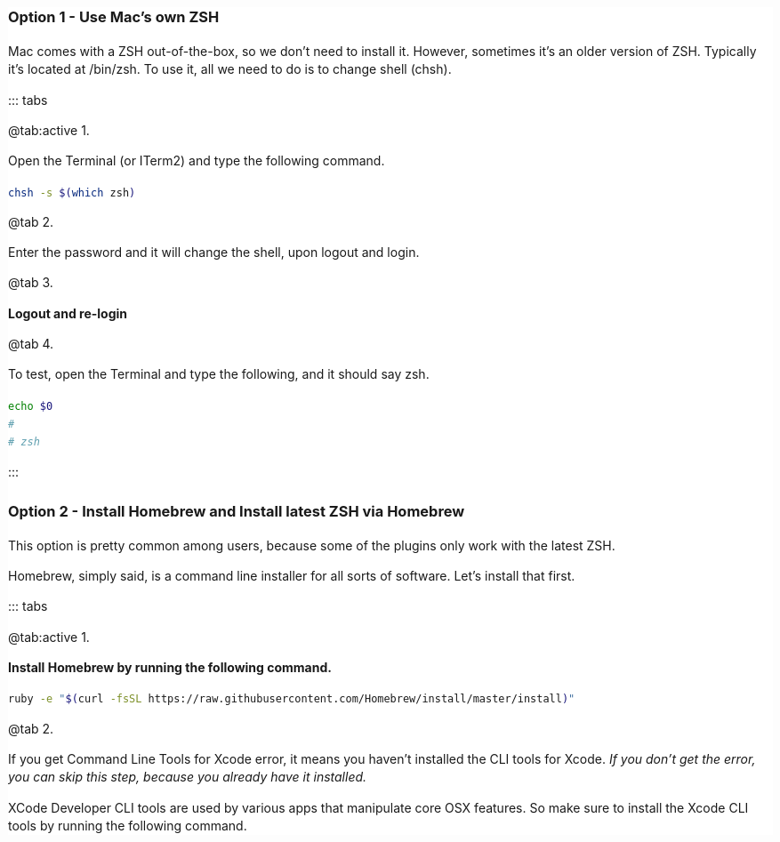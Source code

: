 ### Option 1 - Use Mac’s own ZSH

Mac comes with a ZSH out-of-the-box, so we don’t need to install it. However, sometimes it’s an older version of ZSH. Typically it’s located at /bin/zsh. To use it, all we need to do is to change shell (chsh).

::: tabs

@tab:active 1.

Open the Terminal (or ITerm2) and type the following command.

```sh
chsh -s $(which zsh)
```

@tab 2.

Enter the password and it will change the shell, upon logout and login.

@tab 3.

**Logout and re-login**

@tab 4.

To test, open the Terminal and type the following, and it should say zsh.

```sh
echo $0
#
# zsh
```

:::

### Option 2 - Install Homebrew and Install latest ZSH via Homebrew

This option is pretty common among users, because some of the plugins only work with the latest ZSH.

Homebrew, simply said, is a command line installer for all sorts of software. Let’s install that first.

::: tabs

@tab:active 1.

**Install Homebrew by running the following command.**

```sh
ruby -e "$(curl -fsSL https://raw.githubusercontent.com/Homebrew/install/master/install)"
```

@tab 2.

If you get Command Line Tools for Xcode error, it means you haven’t installed the CLI tools for Xcode. *If you don’t get the error, you can skip this step, because you already have it installed.*

XCode Developer CLI tools are used by various apps that manipulate core OSX features. So make sure to install the Xcode CLI tools by running the following command.
